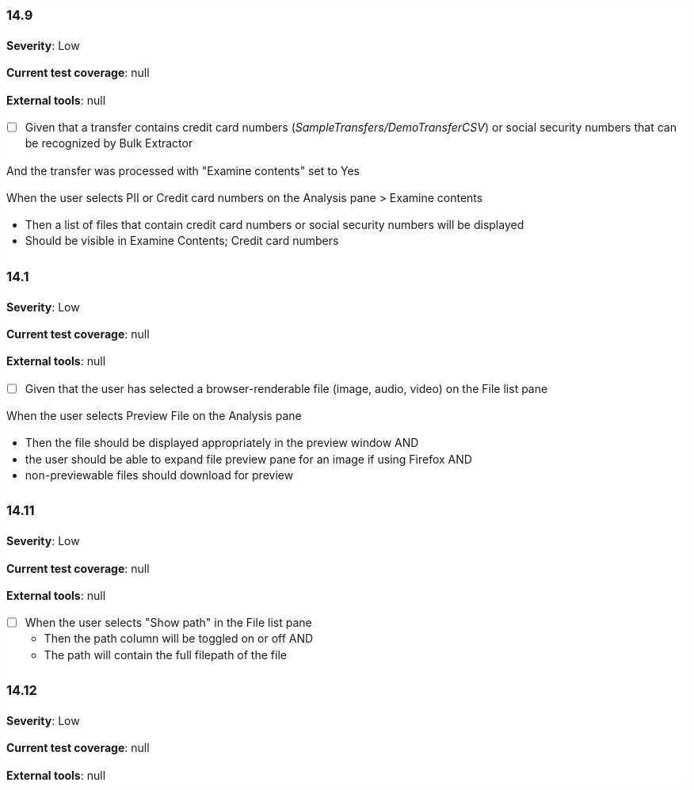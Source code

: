

### 14.9

**Severity**: Low

**Current test coverage**: null

**External tools**: null

- [ ] Given that a transfer contains credit card numbers (*SampleTransfers/DemoTransferCSV*) or social security numbers that can be recognized by Bulk Extractor

And the transfer was processed with "Examine contents" set to Yes

When the user selects PII or Credit card numbers on the Analysis pane > Examine contents
  * Then a list of files that contain credit card numbers or social security numbers will be displayed
  * Should be visible in Examine Contents; Credit card numbers



### 14.1

**Severity**: Low

**Current test coverage**: null

**External tools**: null

- [ ] Given that the user has selected a browser-renderable file (image, audio, video) on the File list pane

When the user selects Preview File on the Analysis pane
  * Then the file should be displayed appropriately in the preview window AND
  * the user should be able to expand file preview pane for an image if using Firefox AND
  * non-previewable files should download for preview



### 14.11

**Severity**: Low

**Current test coverage**: null

**External tools**: null

- [ ] When the user selects "Show path" in the File list pane
  * Then the path column will be toggled on or off AND
  * The path will contain the full filepath of the file



### 14.12

**Severity**: Low

**Current test coverage**: null

**External tools**: null
